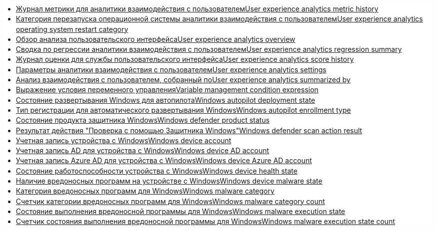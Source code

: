 - [<span data-ttu-id="f99a6-330">Журнал метрики для аналитики взаимодействия с пользователем</span><span class="sxs-lookup"><span data-stu-id="f99a6-330">User experience analytics metric history</span></span>](intune-devices-userexperienceanalyticsmetrichistory.md)
- [<span data-ttu-id="f99a6-331">Категория перезапуска операционной системы аналитики взаимодействия с пользователем</span><span class="sxs-lookup"><span data-stu-id="f99a6-331">User experience analytics operating system restart category</span></span>](intune-devices-userexperienceanalyticsoperatingsystemrestartcategory.md)
- [<span data-ttu-id="f99a6-332">Обзор анализа пользовательского интерфейса</span><span class="sxs-lookup"><span data-stu-id="f99a6-332">User experience analytics overview</span></span>](intune-devices-userexperienceanalyticsoverview.md)
- [<span data-ttu-id="f99a6-333">Сводка по регрессии аналитики взаимодействия с пользователем</span><span class="sxs-lookup"><span data-stu-id="f99a6-333">User experience analytics regression summary</span></span>](intune-devices-userexperienceanalyticsregressionsummary.md)
- [<span data-ttu-id="f99a6-334">Журнал оценки для службы пользовательского интерфейса</span><span class="sxs-lookup"><span data-stu-id="f99a6-334">User experience analytics score history</span></span>](intune-devices-userexperienceanalyticsscorehistory.md)
- [<span data-ttu-id="f99a6-335">Параметры аналитики взаимодействия с пользователем</span><span class="sxs-lookup"><span data-stu-id="f99a6-335">User experience analytics settings</span></span>](intune-devices-userexperienceanalyticssettings.md)
- [<span data-ttu-id="f99a6-336">Анализ взаимодействия с пользователем, собранный по</span><span class="sxs-lookup"><span data-stu-id="f99a6-336">User experience analytics summarized by</span></span>](intune-devices-userexperienceanalyticssummarizedby.md)
- [<span data-ttu-id="f99a6-337">Выражение условия переменного управления</span><span class="sxs-lookup"><span data-stu-id="f99a6-337">Variable management condition expression</span></span>](intune-fencing-variablemanagementconditionexpression.md)
- [<span data-ttu-id="f99a6-338">Состояние развертывания Windows для автопилота</span><span class="sxs-lookup"><span data-stu-id="f99a6-338">Windows autopilot deployment state</span></span>](intune-troubleshooting-windowsautopilotdeploymentstate.md)
- [<span data-ttu-id="f99a6-339">Тип регистрации для автоматического развертывания Windows</span><span class="sxs-lookup"><span data-stu-id="f99a6-339">Windows autopilot enrollment type</span></span>](intune-troubleshooting-windowsautopilotenrollmenttype.md)
- [<span data-ttu-id="f99a6-340">Состояние продукта защитника Windows</span><span class="sxs-lookup"><span data-stu-id="f99a6-340">Windows defender product status</span></span>](intune-devices-windowsdefenderproductstatus.md)
- [<span data-ttu-id="f99a6-341">Результат действия "Проверка с помощью Защитника Windows"</span><span class="sxs-lookup"><span data-stu-id="f99a6-341">Windows defender scan action result</span></span>](intune-devices-windowsdefenderscanactionresult.md)
- [<span data-ttu-id="f99a6-342">Учетная запись устройства с Windows</span><span class="sxs-lookup"><span data-stu-id="f99a6-342">Windows device account</span></span>](intune-devices-windowsdeviceaccount.md)
- [<span data-ttu-id="f99a6-343">Учетная запись AD для устройства с Windows</span><span class="sxs-lookup"><span data-stu-id="f99a6-343">Windows device AD account</span></span>](intune-devices-windowsdeviceadaccount.md)
- [<span data-ttu-id="f99a6-344">Учетная запись Azure AD для устройства с Windows</span><span class="sxs-lookup"><span data-stu-id="f99a6-344">Windows device Azure AD account</span></span>](intune-devices-windowsdeviceazureadaccount.md)
- [<span data-ttu-id="f99a6-345">Состояние работоспособности устройства с Windows</span><span class="sxs-lookup"><span data-stu-id="f99a6-345">Windows device health state</span></span>](intune-devices-windowsdevicehealthstate.md)
- [<span data-ttu-id="f99a6-346">Наличие вредоносных программ на устройстве с Windows</span><span class="sxs-lookup"><span data-stu-id="f99a6-346">Windows device malware state</span></span>](intune-devices-windowsdevicemalwarestate.md)
- [<span data-ttu-id="f99a6-347">Категория вредоносных программ для Windows</span><span class="sxs-lookup"><span data-stu-id="f99a6-347">Windows malware category</span></span>](intune-devices-windowsmalwarecategory.md)
- [<span data-ttu-id="f99a6-348">Счетчик категории вредоносных программ для Windows</span><span class="sxs-lookup"><span data-stu-id="f99a6-348">Windows malware category count</span></span>](intune-devices-windowsmalwarecategorycount.md)
- [<span data-ttu-id="f99a6-349">Состояние выполнения вредоносной программы для Windows</span><span class="sxs-lookup"><span data-stu-id="f99a6-349">Windows malware execution state</span></span>](intune-devices-windowsmalwareexecutionstate.md)
- [<span data-ttu-id="f99a6-350">Счетчик состояния выполнения вредоносной программы для Windows</span><span class="sxs-lookup"><span data-stu-id="f99a6-350">Windows malware execution state count</span></span>](intune-devices-windowsmalwareexecutionstatecount.md)